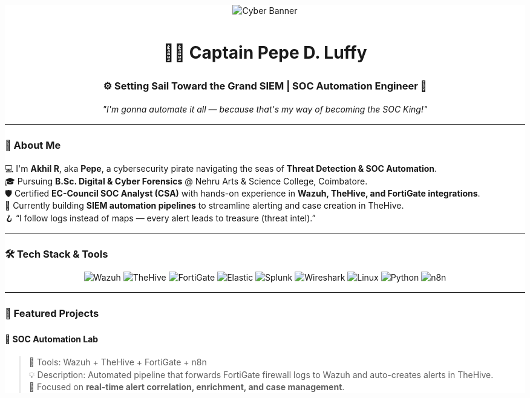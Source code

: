 

<div align="center">
  <img src="https://github.com/Pepe4khi/banner.png" alt="Cyber Banner" width="100%">
</div>

<h1 align="center">🏴‍☠️ Captain Pepe D. Luffy</h1>
<h3 align="center">⚙️ Setting Sail Toward the Grand SIEM | SOC Automation Engineer 🧠</h3>

<p align="center"><em>"I'm gonna automate it all — because that's my way of becoming the SOC King!"</em></p>

---

### 🧠 About Me
💻 I'm **Akhil R**, aka **Pepe**, a cybersecurity pirate navigating the seas of **Threat Detection & SOC Automation**.  
🎓 Pursuing **B.Sc. Digital & Cyber Forensics** @ Nehru Arts & Science College, Coimbatore.  
🛡️ Certified **EC-Council SOC Analyst (CSA)** with hands-on experience in **Wazuh, TheHive, and FortiGate integrations**.  
🚀 Currently building **SIEM automation pipelines** to streamline alerting and case creation in TheHive.  
🪝 “I follow logs instead of maps — every alert leads to treasure (threat intel).”  

---

### 🛠️ Tech Stack & Tools
<div align="center">
  
![Wazuh](https://img.shields.io/badge/Wazuh-005571?style=for-the-badge&logo=wazuh&logoColor=white)
![TheHive](https://img.shields.io/badge/TheHive-FFD700?style=for-the-badge&logo=apache-hive&logoColor=black)
![FortiGate](https://img.shields.io/badge/FortiGate-EF3E42?style=for-the-badge&logo=fortinet&logoColor=white)
![Elastic](https://img.shields.io/badge/Elastic-005571?style=for-the-badge&logo=elastic&logoColor=white)
![Splunk](https://img.shields.io/badge/Splunk-000000?style=for-the-badge&logo=splunk&logoColor=white)
![Wireshark](https://img.shields.io/badge/Wireshark-1679A7?style=for-the-badge&logo=wireshark&logoColor=white)
![Linux](https://img.shields.io/badge/Linux-FCC624?style=for-the-badge&logo=linux&logoColor=black)
![Python](https://img.shields.io/badge/Python-14354C?style=for-the-badge&logo=python&logoColor=yellow)
![n8n](https://img.shields.io/badge/n8n-FF6F61?style=for-the-badge&logo=n8n&logoColor=white)

</div>

---

### 🚀 Featured Projects
#### 🔹 **SOC Automation Lab**
> 🧩 Tools: Wazuh + TheHive + FortiGate + n8n  
> 💡 Description: Automated pipeline that forwards FortiGate firewall logs to Wazuh and auto-creates alerts in TheHive.  
> 🧠 Focused on **real-time alert correlation, enrichment, and case management**.
